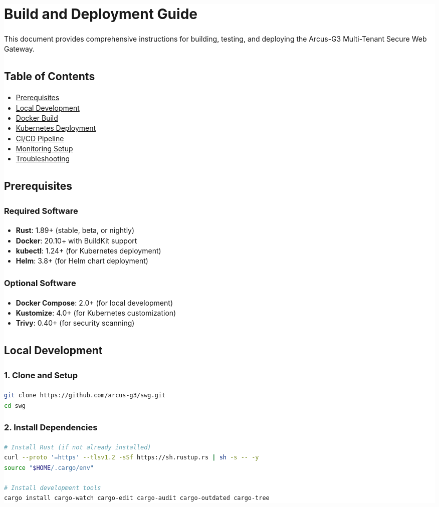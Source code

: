 # Build and Deployment Guide

This document provides comprehensive instructions for building, testing, and deploying the Arcus-G3 Multi-Tenant Secure Web Gateway.

## Table of Contents

- [Prerequisites](#prerequisites)
- [Local Development](#local-development)
- [Docker Build](#docker-build)
- [Kubernetes Deployment](#kubernetes-deployment)
- [CI/CD Pipeline](#cicd-pipeline)
- [Monitoring Setup](#monitoring-setup)
- [Troubleshooting](#troubleshooting)

## Prerequisites

### Required Software

- **Rust**: 1.89+ (stable, beta, or nightly)
- **Docker**: 20.10+ with BuildKit support
- **kubectl**: 1.24+ (for Kubernetes deployment)
- **Helm**: 3.8+ (for Helm chart deployment)

### Optional Software

- **Docker Compose**: 2.0+ (for local development)
- **Kustomize**: 4.0+ (for Kubernetes customization)
- **Trivy**: 0.40+ (for security scanning)

## Local Development

### 1. Clone and Setup

```bash
git clone https://github.com/arcus-g3/swg.git
cd swg
```

### 2. Install Dependencies

```bash
# Install Rust (if not already installed)
curl --proto '=https' --tlsv1.2 -sSf https://sh.rustup.rs | sh -s -- -y
source "$HOME/.cargo/env"

# Install development tools
cargo install cargo-watch cargo-edit cargo-audit cargo-outdated cargo-tree
```

